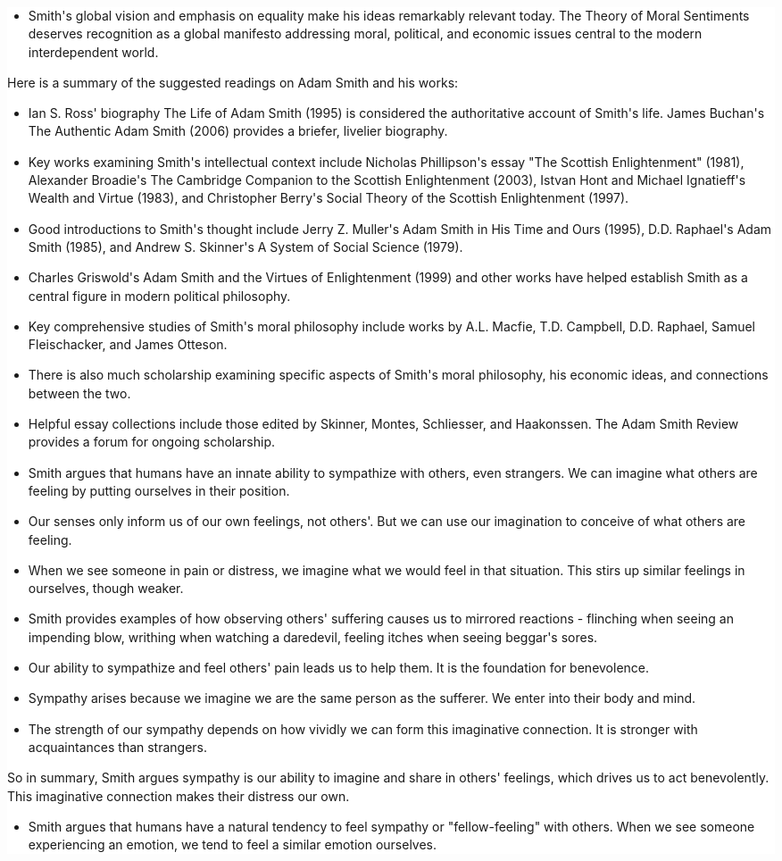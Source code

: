 - Smith's global vision and emphasis on equality make his ideas remarkably relevant today. The Theory of Moral Sentiments deserves recognition as a global manifesto addressing moral, political, and economic issues central to the modern interdependent world.

 Here is a summary of the suggested readings on Adam Smith and his works:

- Ian S. Ross' biography The Life of Adam Smith (1995) is considered the authoritative account of Smith's life. James Buchan's The Authentic Adam Smith (2006) provides a briefer, livelier biography. 

- Key works examining Smith's intellectual context include Nicholas Phillipson's essay "The Scottish Enlightenment" (1981), Alexander Broadie's The Cambridge Companion to the Scottish Enlightenment (2003), Istvan Hont and Michael Ignatieff's Wealth and Virtue (1983), and Christopher Berry's Social Theory of the Scottish Enlightenment (1997).

- Good introductions to Smith's thought include Jerry Z. Muller's Adam Smith in His Time and Ours (1995), D.D. Raphael's Adam Smith (1985), and Andrew S. Skinner's A System of Social Science (1979). 

- Charles Griswold's Adam Smith and the Virtues of Enlightenment (1999) and other works have helped establish Smith as a central figure in modern political philosophy.

- Key comprehensive studies of Smith's moral philosophy include works by A.L. Macfie, T.D. Campbell, D.D. Raphael, Samuel Fleischacker, and James Otteson. 

- There is also much scholarship examining specific aspects of Smith's moral philosophy, his economic ideas, and connections between the two. 

- Helpful essay collections include those edited by Skinner, Montes, Schliesser, and Haakonssen. The Adam Smith Review provides a forum for ongoing scholarship.

 

- Smith argues that humans have an innate ability to sympathize with others, even strangers. We can imagine what others are feeling by putting ourselves in their position.

- Our senses only inform us of our own feelings, not others'. But we can use our imagination to conceive of what others are feeling. 

- When we see someone in pain or distress, we imagine what we would feel in that situation. This stirs up similar feelings in ourselves, though weaker. 

- Smith provides examples of how observing others' suffering causes us to mirrored reactions - flinching when seeing an impending blow, writhing when watching a daredevil, feeling itches when seeing beggar's sores.

- Our ability to sympathize and feel others' pain leads us to help them. It is the foundation for benevolence. 

- Sympathy arises because we imagine we are the same person as the sufferer. We enter into their body and mind. 

- The strength of our sympathy depends on how vividly we can form this imaginative connection. It is stronger with acquaintances than strangers.

So in summary, Smith argues sympathy is our ability to imagine and share in others' feelings, which drives us to act benevolently. This imaginative connection makes their distress our own.

 

- Smith argues that humans have a natural tendency to feel sympathy or "fellow-feeling" with others. When we see someone experiencing an emotion, we tend to feel a similar emotion ourselves. 
